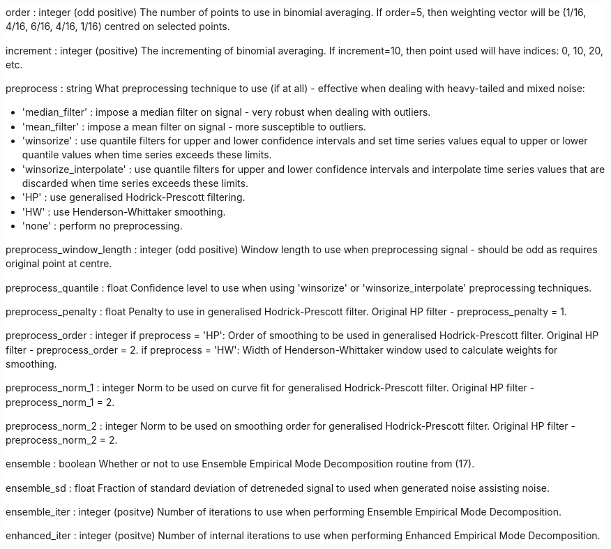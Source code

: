 order : integer (odd positive)
    The number of points to use in binomial averaging. If order=5, then weighting vector will be (1/16, 4/16, 6/16, 4/16, 1/16) centred on selected points.

increment : integer (positive)
    The incrementing of binomial averaging. If increment=10, then point used will have indices: 0, 10, 20, etc.

preprocess : string
    What preprocessing technique to use (if at all) - effective when dealing with heavy-tailed and mixed noise:

- 'median_filter' : impose a median filter on signal - very robust when dealing with outliers.
- 'mean_filter' : impose a mean filter on signal - more susceptible to outliers.
- 'winsorize' : use quantile filters for upper and lower confidence intervals and set time series values equal to upper or lower quantile values when time series exceeds these limits.
- 'winsorize_interpolate' : use quantile filters for upper and lower confidence intervals and interpolate time series values that are discarded when time series exceeds these limits.
- 'HP' : use generalised Hodrick-Prescott filtering.
- 'HW' : use Henderson-Whittaker smoothing.
- 'none' : perform no preprocessing.

preprocess_window_length : integer (odd positive)
    Window length to use when preprocessing signal - should be odd as requires original point at centre.

preprocess_quantile : float
    Confidence level to use when using 'winsorize' or 'winsorize_interpolate' preprocessing techniques.

preprocess_penalty : float
    Penalty to use in generalised Hodrick-Prescott filter. Original HP filter - preprocess_penalty = 1.

preprocess_order : integer
    if preprocess = 'HP':
        Order of smoothing to be used in generalised Hodrick-Prescott filter. Original HP filter -
        preprocess_order = 2.
    if preprocess = 'HW':
        Width of Henderson-Whittaker window used to calculate weights for smoothing.

preprocess_norm_1 : integer
    Norm to be used on curve fit for generalised Hodrick-Prescott filter. Original HP filter -
    preprocess_norm_1 = 2.

preprocess_norm_2 : integer
    Norm to be used on smoothing order for generalised Hodrick-Prescott filter. Original HP filter -
    preprocess_norm_2 = 2.

ensemble : boolean
    Whether or not to use Ensemble Empirical Mode Decomposition routine from (17).

ensemble_sd : float
    Fraction of standard deviation of detreneded signal to used when generated noise assisting noise.

ensemble_iter : integer (positve)
    Number of iterations to use when performing Ensemble Empirical Mode Decomposition.

enhanced_iter : integer (positve)
    Number of internal iterations to use when performing Enhanced Empirical Mode Decomposition.
